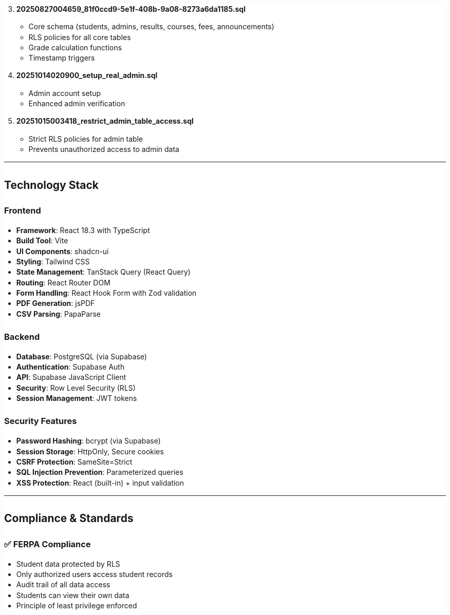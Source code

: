 3. **20250827004659_81f0ccd9-5e1f-408b-9a08-8273a6da1185.sql**
   - Core schema (students, admins, results, courses, fees, announcements)
   - RLS policies for all core tables
   - Grade calculation functions
   - Timestamp triggers

4. **20251014020900_setup_real_admin.sql**
   - Admin account setup
   - Enhanced admin verification

5. **20251015003418_restrict_admin_table_access.sql**
   - Strict RLS policies for admin table
   - Prevents unauthorized access to admin data

---

## Technology Stack

### Frontend
- **Framework**: React 18.3 with TypeScript
- **Build Tool**: Vite
- **UI Components**: shadcn-ui
- **Styling**: Tailwind CSS
- **State Management**: TanStack Query (React Query)
- **Routing**: React Router DOM
- **Form Handling**: React Hook Form with Zod validation
- **PDF Generation**: jsPDF
- **CSV Parsing**: PapaParse

### Backend
- **Database**: PostgreSQL (via Supabase)
- **Authentication**: Supabase Auth
- **API**: Supabase JavaScript Client
- **Security**: Row Level Security (RLS)
- **Session Management**: JWT tokens

### Security Features
- **Password Hashing**: bcrypt (via Supabase)
- **Session Storage**: HttpOnly, Secure cookies
- **CSRF Protection**: SameSite=Strict
- **SQL Injection Prevention**: Parameterized queries
- **XSS Protection**: React (built-in) + input validation

---

## Compliance & Standards

### ✅ FERPA Compliance
- Student data protected by RLS
- Only authorized users access student records
- Audit trail of all data access
- Students can view their own data
- Principle of least privilege enforced
